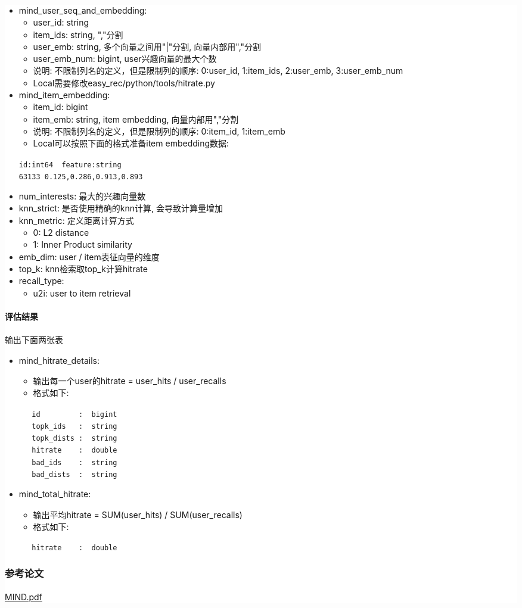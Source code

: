 - mind_user_seq_and_embedding:
  - user_id: string
  - item_ids: string, ","分割
  - user_emb: string, 多个向量之间用"|"分割, 向量内部用","分割
  - user_emb_num: bigint, user兴趣向量的最大个数
  - 说明: 不限制列名的定义，但是限制列的顺序: 0:user_id, 1:item_ids, 2:user_emb, 3:user_emb_num
  - Local需要修改easy_rec/python/tools/hitrate.py
- mind_item_embedding:
  - item_id: bigint
  - item_emb: string, item embedding, 向量内部用","分割
  - 说明: 不限制列名的定义，但是限制列的顺序: 0:item_id, 1:item_emb
  - Local可以按照下面的格式准备item embedding数据:
  ```text
  id:int64	feature:string
  63133	0.125,0.286,0.913,0.893
  ```
- num_interests: 最大的兴趣向量数
- knn_strict: 是否使用精确的knn计算, 会导致计算量增加
- knn_metric: 定义距离计算方式
  - 0: L2 distance
  - 1: Inner Product similarity
- emb_dim: user / item表征向量的维度
- top_k: knn检索取top_k计算hitrate
- recall_type:
  - u2i: user to item retrieval

#### 评估结果

输出下面两张表

- mind_hitrate_details:

  - 输出每一个user的hitrate = user_hits / user_recalls
  - 格式如下:

  ```text
     id         :  bigint
     topk_ids   :  string
     topk_dists :  string
     hitrate    :  double
     bad_ids    :  string
     bad_dists  :  string
  ```

- mind_total_hitrate:

  - 输出平均hitrate = SUM(user_hits) / SUM(user_recalls)
  - 格式如下:

  ```text
     hitrate    :  double
  ```

### 参考论文

[MIND.pdf](https://arxiv.org/pdf/1904.08030.pdf)
